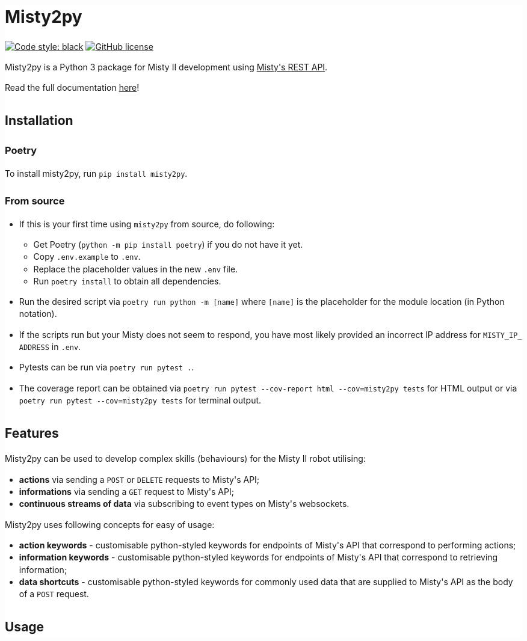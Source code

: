 # Misty2py

[![Code style: black](https://img.shields.io/badge/code%20style-black-000000.svg)](https://github.com/psf/black) [![GitHub license](https://img.shields.io/github/license/Naereen/StrapDown.js.svg)](https://gitlab.com/scarred-libraries/misty2py/-/blob/main/LICENSE)

Misty2py is a Python 3 package for Misty II development using [Misty's REST API](https://docs.mistyrobotics.com/misty-ii/web-api/overview/ "Misty Robotics REST API").

Read the full documentation [here](https://misty2py-documentation.onrender.com/)!

## Installation

### Poetry

To install misty2py, run `pip install misty2py`.

### From source

- If this is your first time using `misty2py` from source, do following:

  - Get Poetry (`python -m pip install poetry`) if you do not have it yet.
  - Copy `.env.example` to `.env`.
  - Replace the placeholder values in the new `.env` file.
  - Run `poetry install` to obtain all dependencies.

- Run the desired script via `poetry run python -m [name]` where `[name]` is the placeholder for the module location (in Python notation).
- If the scripts run but your Misty does not seem to respond, you have most likely provided an incorrect IP address for `MISTY_IP_ADDRESS` in `.env`.
- Pytests can be run via `poetry run pytest .`.
- The coverage report can be obtained via `poetry run pytest --cov-report html --cov=misty2py tests` for HTML output or via `poetry run pytest --cov=misty2py tests` for terminal output.

## Features

Misty2py can be used to develop complex skills (behaviours) for the Misty II robot utilising:

- **actions** via sending a `POST` or `DELETE` requests to Misty's API;
- **informations** via sending a `GET` request to Misty's API;
- **continuous streams of data** via subscribing to event types on Misty's websockets.

Misty2py uses following concepts for easy of usage:

- **action keywords** - customisable python-styled keywords for endpoints of Misty's API that correspond to performing actions;
- **information keywords** - customisable python-styled keywords for endpoints of Misty's API that correspond to retrieving information;
- **data shortcuts** - customisable python-styled keywords for commonly used data that are supplied to Misty's API as the body of a `POST` request.

## Usage
